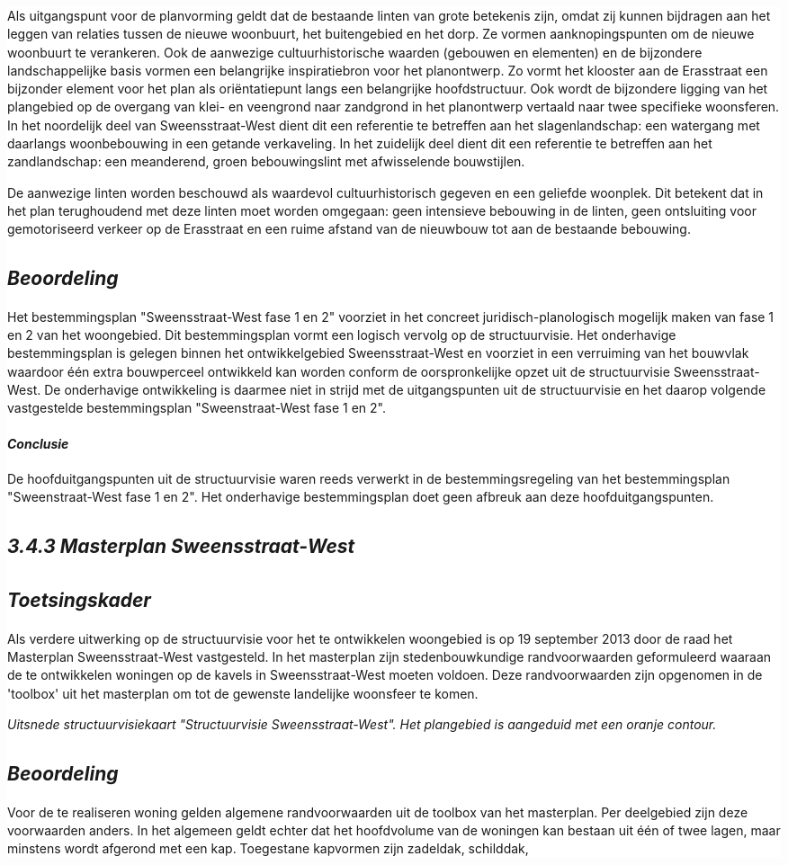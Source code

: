 Als uitgangspunt voor de planvorming geldt dat de bestaande linten van grote betekenis zijn, omdat zij kunnen bijdragen aan het leggen van relaties tussen de nieuwe woonbuurt, het buitengebied en het dorp. Ze vormen aanknopingspunten om de nieuwe woonbuurt te verankeren. Ook de aanwezige cultuurhistorische waarden (gebouwen en elementen) en de bijzondere landschappelijke basis vormen een belangrijke inspiratiebron voor het planontwerp. Zo vormt het klooster aan de Erasstraat een bijzonder element voor het plan als oriëntatiepunt langs een belangrijke hoofdstructuur. Ook wordt de bijzondere ligging van het plangebied op de overgang van klei- en veengrond naar zandgrond in het planontwerp vertaald naar twee specifieke woonsferen. In het noordelijk deel van Sweensstraat-West dient dit een referentie te betreffen aan het slagenlandschap: een watergang met daarlangs woonbebouwing in een getande verkaveling. In het zuidelijk deel dient dit een referentie te betreffen aan het zandlandschap: een meanderend, groen bebouwingslint met afwisselende bouwstijlen.

De aanwezige linten worden beschouwd als waardevol cultuurhistorisch gegeven en een geliefde woonplek. Dit betekent dat in het plan terughoudend met deze linten moet worden omgegaan: geen intensieve bebouwing in de linten, geen ontsluiting voor gemotoriseerd verkeer op de Erasstraat en een ruime afstand van de nieuwbouw tot aan de bestaande bebouwing.

## *Beoordeling*

Het bestemmingsplan "Sweensstraat-West fase 1 en 2" voorziet in het concreet juridisch-planologisch mogelijk maken van fase 1 en 2 van het woongebied. Dit bestemmingsplan vormt een logisch vervolg op de structuurvisie. Het onderhavige bestemmingsplan is gelegen binnen het ontwikkelgebied Sweensstraat-West en voorziet in een verruiming van het bouwvlak waardoor één extra bouwperceel ontwikkeld kan worden conform de oorspronkelijke opzet uit de structuurvisie Sweensstraat-West. De onderhavige ontwikkeling is daarmee niet in strijd met de uitgangspunten uit de structuurvisie en het daarop volgende vastgestelde bestemmingsplan "Sweenstraat-West fase 1 en 2".

#### *Conclusie*

De hoofduitgangspunten uit de structuurvisie waren reeds verwerkt in de bestemmingsregeling van het bestemmingsplan "Sweenstraat-West fase 1 en 2". Het onderhavige bestemmingsplan doet geen afbreuk aan deze hoofduitgangspunten.

## *3.4.3 Masterplan Sweensstraat-West*

## *Toetsingskader*

Als verdere uitwerking op de structuurvisie voor het te ontwikkelen woongebied is op 19 september 2013 door de raad het Masterplan Sweensstraat-West vastgesteld. In het masterplan zijn stedenbouwkundige randvoorwaarden geformuleerd waaraan de te ontwikkelen woningen op de kavels in Sweensstraat-West moeten voldoen. Deze randvoorwaarden zijn opgenomen in de 'toolbox' uit het masterplan om tot de gewenste landelijke woonsfeer te komen.

*Uitsnede structuurvisiekaart "Structuurvisie Sweensstraat-West". Het plangebied is aangeduid met een oranje contour.*

## *Beoordeling*

Voor de te realiseren woning gelden algemene randvoorwaarden uit de toolbox van het masterplan. Per deelgebied zijn deze voorwaarden anders. In het algemeen geldt echter dat het hoofdvolume van de woningen kan bestaan uit één of twee lagen, maar minstens wordt afgerond met een kap. Toegestane kapvormen zijn zadeldak, schilddak,

